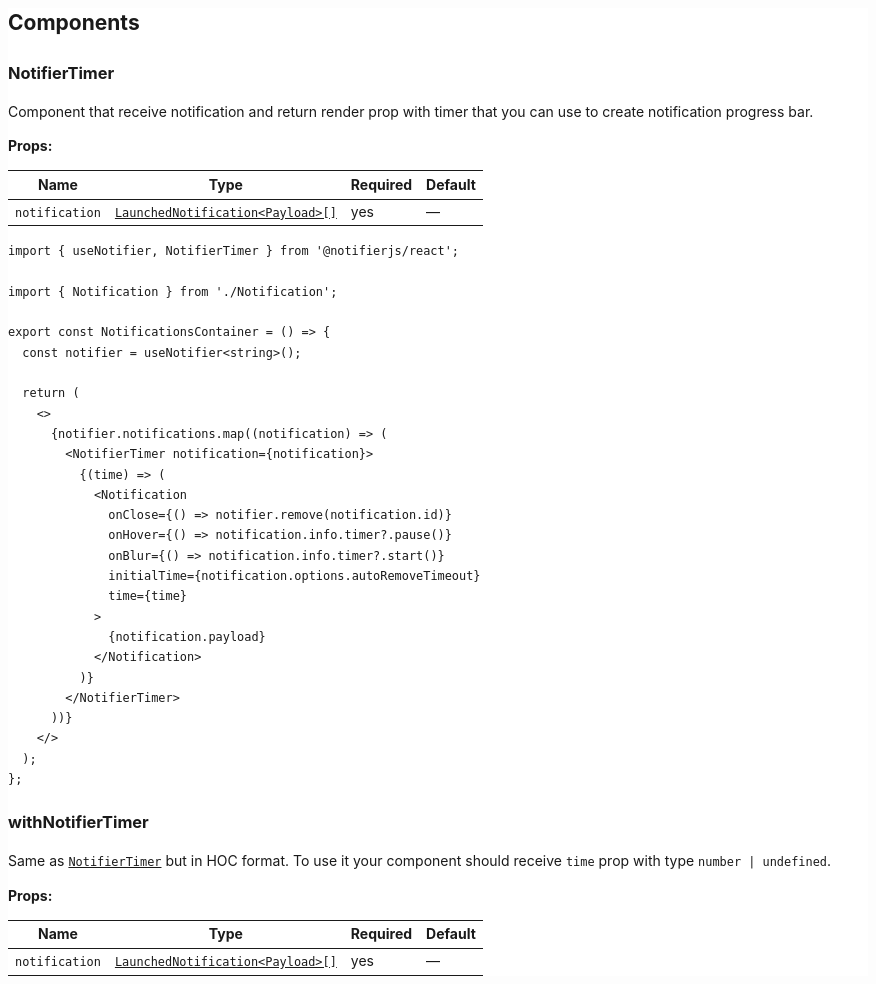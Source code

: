 ## Components

### NotifierTimer

Component that receive notification and return render prop with timer that you can use to
create notification progress bar.

**Props:**

| Name           | Type                                                                   | Required | Default |
| -------------- | ---------------------------------------------------------------------- | -------- | ------- |
| `notification` | [`LaunchedNotification<Payload>[]`](,,/core/src/Notifier/types.ts#L12) | yes      | —       |

```tsx
import { useNotifier, NotifierTimer } from '@notifierjs/react';

import { Notification } from './Notification';

export const NotificationsContainer = () => {
  const notifier = useNotifier<string>();

  return (
    <>
      {notifier.notifications.map((notification) => (
        <NotifierTimer notification={notification}>
          {(time) => (
            <Notification
              onClose={() => notifier.remove(notification.id)}
              onHover={() => notification.info.timer?.pause()}
              onBlur={() => notification.info.timer?.start()}
              initialTime={notification.options.autoRemoveTimeout}
              time={time}
            >
              {notification.payload}
            </Notification>
          )}
        </NotifierTimer>
      ))}
    </>
  );
};
```

### withNotifierTimer

Same as [`NotifierTimer`](#notifiertimer) but in HOC format. To use it your component
should receive `time` prop with type `number | undefined`.

**Props:**

| Name           | Type                                                                   | Required | Default |
| -------------- | ---------------------------------------------------------------------- | -------- | ------- |
| `notification` | [`LaunchedNotification<Payload>[]`](,,/core/src/Notifier/types.ts#L12) | yes      | —       |
